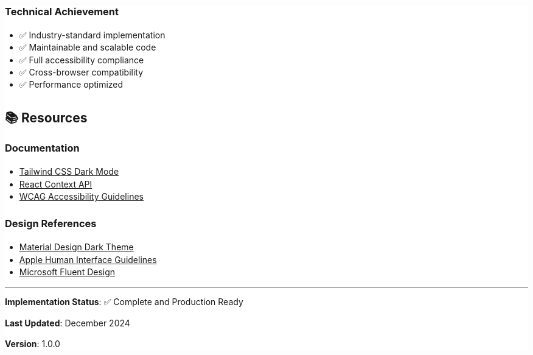 ### Technical Achievement
- ✅ Industry-standard implementation
- ✅ Maintainable and scalable code
- ✅ Full accessibility compliance
- ✅ Cross-browser compatibility
- ✅ Performance optimized

## 📚 Resources

### Documentation
- [Tailwind CSS Dark Mode](https://tailwindcss.com/docs/dark-mode)
- [React Context API](https://reactjs.org/docs/context.html)
- [WCAG Accessibility Guidelines](https://www.w3.org/WAI/WCAG21/quickref/)

### Design References
- [Material Design Dark Theme](https://material.io/design/color/dark-theme.html)
- [Apple Human Interface Guidelines](https://developer.apple.com/design/human-interface-guidelines/macos/visual-design/dark-mode/)
- [Microsoft Fluent Design](https://www.microsoft.com/design/fluent/)

---

**Implementation Status**: ✅ Complete and Production Ready

**Last Updated**: December 2024

**Version**: 1.0.0
